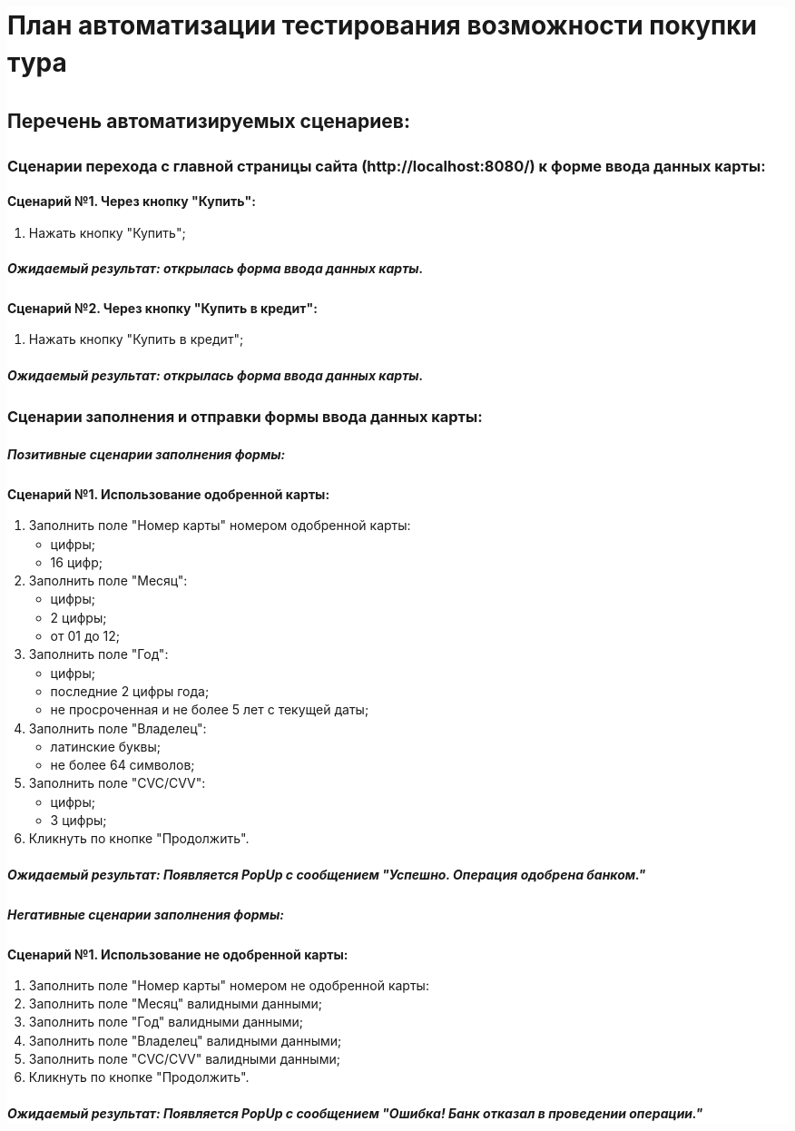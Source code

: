# План автоматизации тестирования возможности покупки тура 

## Перечень автоматизируемых сценариев:

### Сценарии перехода с главной страницы сайта (http://localhost:8080/) к форме ввода данных карты:

**Сценарий №1. Через кнопку "Купить":**
1. Нажать кнопку "Купить";
##### Ожидаемый результат: открылась форма ввода данных карты.

**Сценарий №2. Через кнопку "Купить в кредит":**
1. Нажать кнопку "Купить в кредит";
##### Ожидаемый результат: открылась форма ввода данных карты.


### Сценарии заполнения и отправки формы ввода данных карты:

##### Позитивные сценарии заполнения формы:

**Сценарий №1. Использование одобренной карты:**
1. Заполнить поле "Номер карты" номером одобренной карты:
    - цифры;
    - 16 цифр;
2. Заполнить поле "Месяц":
    - цифры;
    - 2 цифры;
    - от 01 до 12;
3. Заполнить поле "Год":
    - цифры;
    - последние 2 цифры года;
    - не просроченная и не более 5 лет с текущей даты;
4. Заполнить поле "Владелец":
    - латинские буквы;
    - не более 64 символов;
5. Заполнить поле "CVC/CVV":
    - цифры;
    - 3 цифры;
6. Кликнуть по кнопке "Продолжить".
##### Ожидаемый результат: Появляется PopUp с сообщением "Успешно. Операция одобрена банком."


##### Негативные сценарии заполнения формы:

**Сценарий №1. Использование не одобренной карты:**
1. Заполнить поле "Номер карты" номером не одобренной карты:
2. Заполнить поле "Месяц" валидными данными;
3. Заполнить поле "Год" валидными данными;
4. Заполнить поле "Владелец" валидными данными;
5. Заполнить поле "CVC/CVV" валидными данными;
6. Кликнуть по кнопке "Продолжить".
##### Ожидаемый результат: Появляется PopUp с сообщением "Ошибка! Банк отказал в проведении операции."
